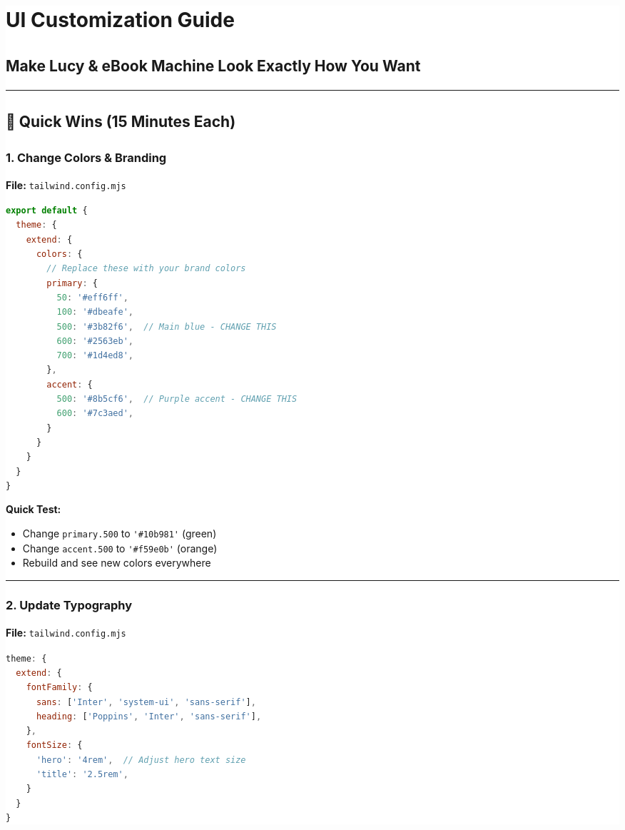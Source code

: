 # UI Customization Guide
## Make Lucy & eBook Machine Look Exactly How You Want

---

## 🎯 Quick Wins (15 Minutes Each)

### 1. Change Colors & Branding

**File:** `tailwind.config.mjs`

```javascript
export default {
  theme: {
    extend: {
      colors: {
        // Replace these with your brand colors
        primary: {
          50: '#eff6ff',
          100: '#dbeafe',
          500: '#3b82f6',  // Main blue - CHANGE THIS
          600: '#2563eb',
          700: '#1d4ed8',
        },
        accent: {
          500: '#8b5cf6',  // Purple accent - CHANGE THIS
          600: '#7c3aed',
        }
      }
    }
  }
}
```

**Quick Test:**
- Change `primary.500` to `'#10b981'` (green)
- Change `accent.500` to `'#f59e0b'` (orange)
- Rebuild and see new colors everywhere

---

### 2. Update Typography

**File:** `tailwind.config.mjs`

```javascript
theme: {
  extend: {
    fontFamily: {
      sans: ['Inter', 'system-ui', 'sans-serif'],
      heading: ['Poppins', 'Inter', 'sans-serif'],
    },
    fontSize: {
      'hero': '4rem',  // Adjust hero text size
      'title': '2.5rem',
    }
  }
}
```
